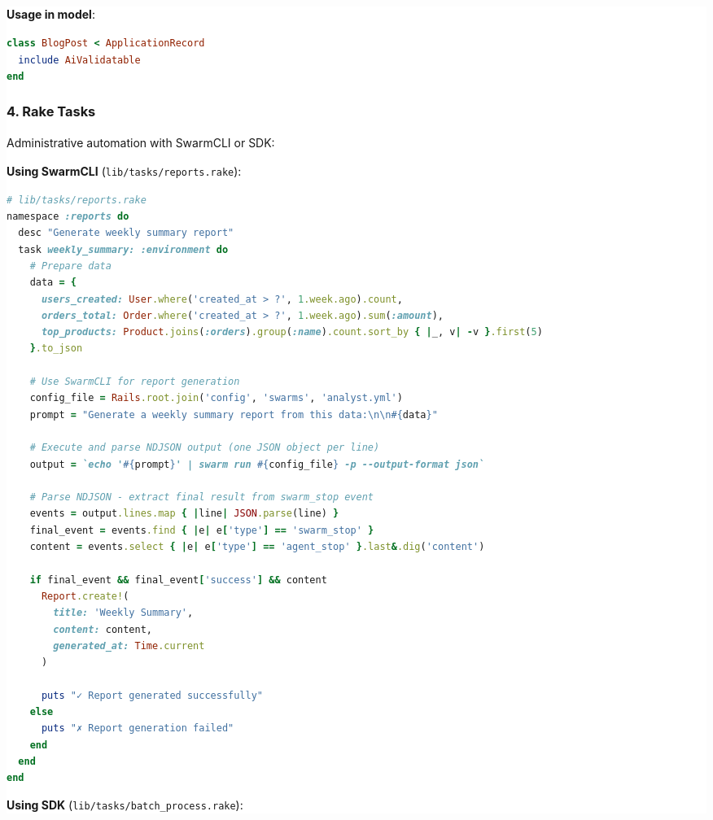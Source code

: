 **Usage in model**:

```ruby
class BlogPost < ApplicationRecord
  include AiValidatable
end
```

### 4. Rake Tasks

Administrative automation with SwarmCLI or SDK:

**Using SwarmCLI** (`lib/tasks/reports.rake`):

```ruby
# lib/tasks/reports.rake
namespace :reports do
  desc "Generate weekly summary report"
  task weekly_summary: :environment do
    # Prepare data
    data = {
      users_created: User.where('created_at > ?', 1.week.ago).count,
      orders_total: Order.where('created_at > ?', 1.week.ago).sum(:amount),
      top_products: Product.joins(:orders).group(:name).count.sort_by { |_, v| -v }.first(5)
    }.to_json

    # Use SwarmCLI for report generation
    config_file = Rails.root.join('config', 'swarms', 'analyst.yml')
    prompt = "Generate a weekly summary report from this data:\n\n#{data}"

    # Execute and parse NDJSON output (one JSON object per line)
    output = `echo '#{prompt}' | swarm run #{config_file} -p --output-format json`

    # Parse NDJSON - extract final result from swarm_stop event
    events = output.lines.map { |line| JSON.parse(line) }
    final_event = events.find { |e| e['type'] == 'swarm_stop' }
    content = events.select { |e| e['type'] == 'agent_stop' }.last&.dig('content')

    if final_event && final_event['success'] && content
      Report.create!(
        title: 'Weekly Summary',
        content: content,
        generated_at: Time.current
      )

      puts "✓ Report generated successfully"
    else
      puts "✗ Report generation failed"
    end
  end
end
```

**Using SDK** (`lib/tasks/batch_process.rake`):
